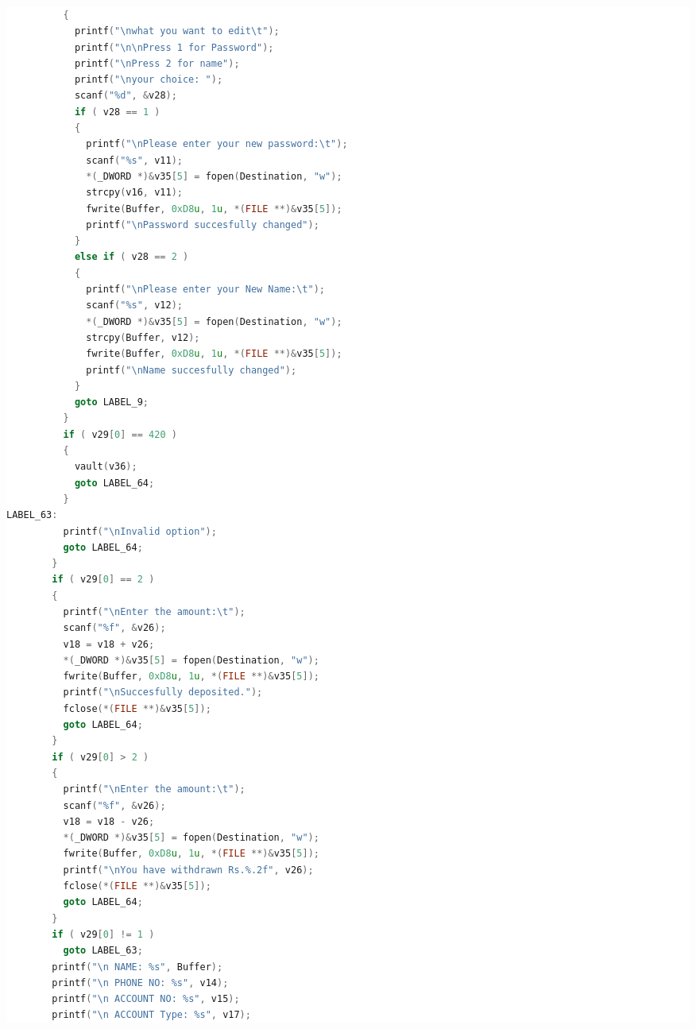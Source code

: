 ```c
          {
            printf("\nwhat you want to edit\t");
            printf("\n\nPress 1 for Password");
            printf("\nPress 2 for name");
            printf("\nyour choice: ");
            scanf("%d", &v28);
            if ( v28 == 1 )
            {
              printf("\nPlease enter your new password:\t");
              scanf("%s", v11);
              *(_DWORD *)&v35[5] = fopen(Destination, "w");
              strcpy(v16, v11);
              fwrite(Buffer, 0xD8u, 1u, *(FILE **)&v35[5]);
              printf("\nPassword succesfully changed");
            }
            else if ( v28 == 2 )
            {
              printf("\nPlease enter your New Name:\t");
              scanf("%s", v12);
              *(_DWORD *)&v35[5] = fopen(Destination, "w");
              strcpy(Buffer, v12);
              fwrite(Buffer, 0xD8u, 1u, *(FILE **)&v35[5]);
              printf("\nName succesfully changed");
            }
            goto LABEL_9;
          }
          if ( v29[0] == 420 )
          {
            vault(v36);
            goto LABEL_64;
          }
LABEL_63:
          printf("\nInvalid option");
          goto LABEL_64;
        }
        if ( v29[0] == 2 )
        {
          printf("\nEnter the amount:\t");
          scanf("%f", &v26);
          v18 = v18 + v26;
          *(_DWORD *)&v35[5] = fopen(Destination, "w");
          fwrite(Buffer, 0xD8u, 1u, *(FILE **)&v35[5]);
          printf("\nSuccesfully deposited.");
          fclose(*(FILE **)&v35[5]);
          goto LABEL_64;
        }
        if ( v29[0] > 2 )
        {
          printf("\nEnter the amount:\t");
          scanf("%f", &v26);
          v18 = v18 - v26;
          *(_DWORD *)&v35[5] = fopen(Destination, "w");
          fwrite(Buffer, 0xD8u, 1u, *(FILE **)&v35[5]);
          printf("\nYou have withdrawn Rs.%.2f", v26);
          fclose(*(FILE **)&v35[5]);
          goto LABEL_64;
        }
        if ( v29[0] != 1 )
          goto LABEL_63;
        printf("\n NAME: %s", Buffer);
        printf("\n PHONE NO: %s", v14);
        printf("\n ACCOUNT NO: %s", v15);
        printf("\n ACCOUNT Type: %s", v17);
```